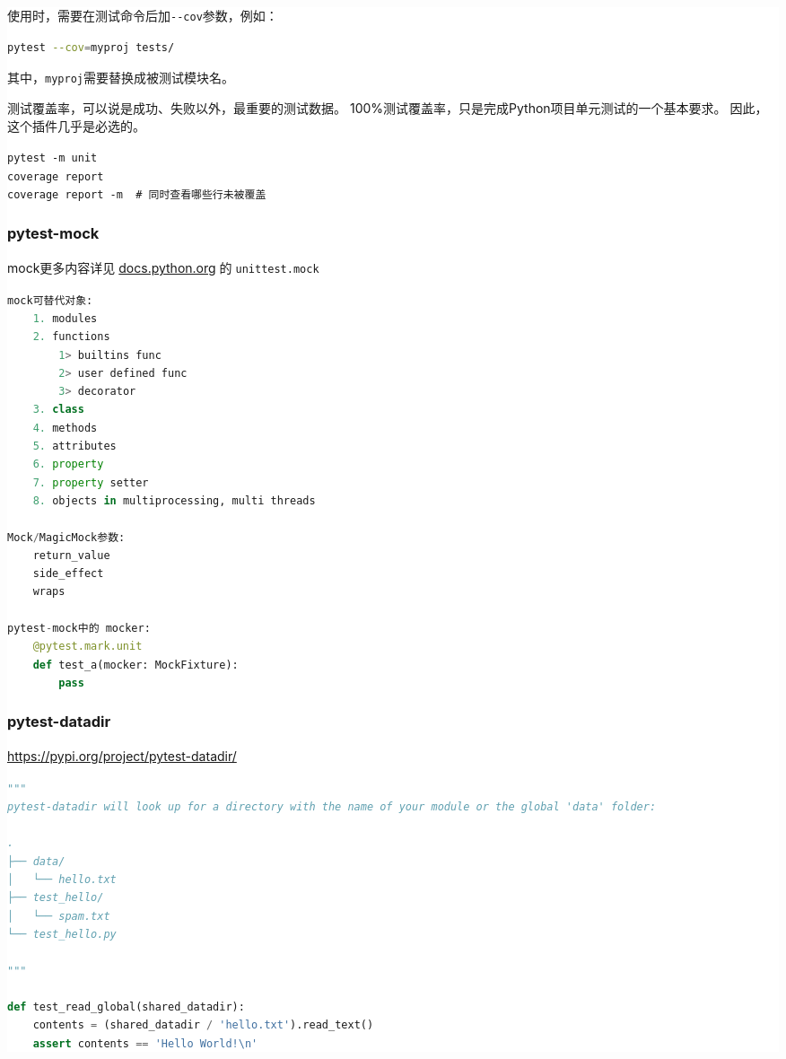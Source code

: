 使用时，需要在测试命令后加`--cov`参数，例如：

```sh
pytest --cov=myproj tests/
```

其中，`myproj`需要替换成被测试模块名。

测试覆盖率，可以说是成功、失败以外，最重要的测试数据。 100%测试覆盖率，只是完成Python项目单元测试的一个基本要求。 因此，这个插件几乎是必选的。

```shell
pytest -m unit
coverage report
coverage report -m  # 同时查看哪些行未被覆盖
```



### pytest-mock

mock更多内容详见 [docs.python.org](docs.python.org) 的 `unittest.mock`

```python
mock可替代对象:
    1. modules
    2. functions
        1> builtins func
        2> user defined func
        3> decorator
    3. class
    4. methods
    5. attributes
    6. property
    7. property setter
    8. objects in multiprocessing, multi threads

Mock/MagicMock参数:
    return_value
    side_effect
    wraps

pytest-mock中的 mocker:
    @pytest.mark.unit
    def test_a(mocker: MockFixture):
        pass
```



### pytest-datadir

https://pypi.org/project/pytest-datadir/

```python
"""
pytest-datadir will look up for a directory with the name of your module or the global 'data' folder:

.
├── data/
│   └── hello.txt
├── test_hello/
│   └── spam.txt
└── test_hello.py

"""

def test_read_global(shared_datadir):
    contents = (shared_datadir / 'hello.txt').read_text()
    assert contents == 'Hello World!\n'
```